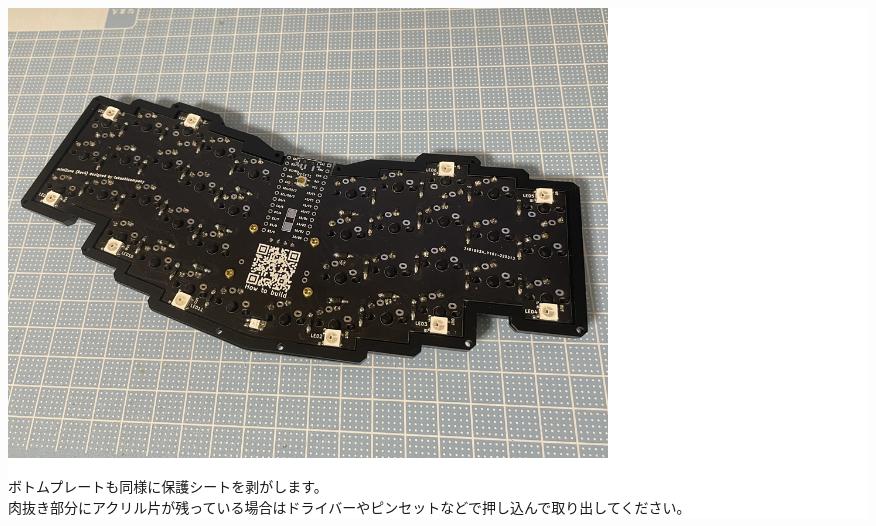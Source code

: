<img src = "https://github.com/takashicompany/minizone/blob/master/images/build/IMG_0238.jpg?raw=true" width="600px" />

ボトムプレートも同様に保護シートを剥がします。  
肉抜き部分にアクリル片が残っている場合はドライバーやピンセットなどで押し込んで取り出してください。  